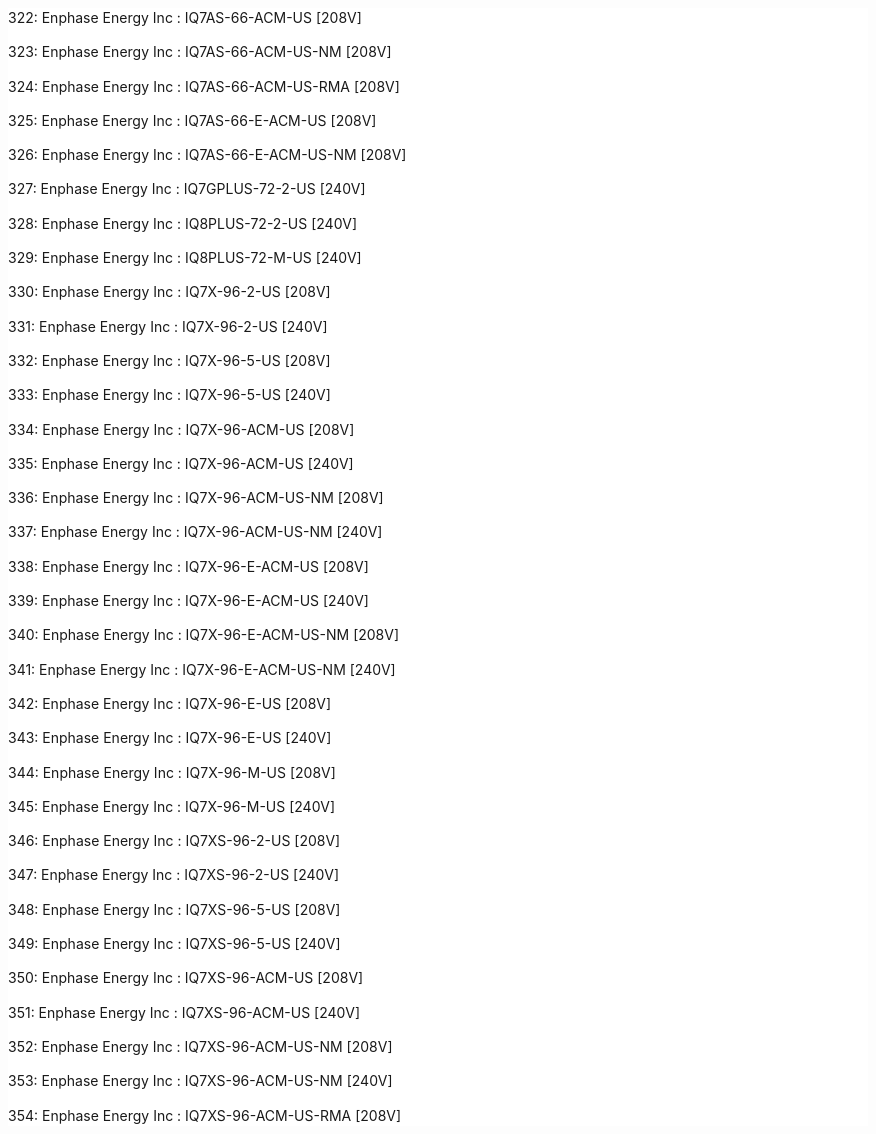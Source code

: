 322: Enphase Energy Inc : IQ7AS-66-ACM-US [208V]

323: Enphase Energy Inc : IQ7AS-66-ACM-US-NM [208V]

324: Enphase Energy Inc : IQ7AS-66-ACM-US-RMA [208V]

325: Enphase Energy Inc : IQ7AS-66-E-ACM-US [208V]

326: Enphase Energy Inc : IQ7AS-66-E-ACM-US-NM [208V]

327: Enphase Energy Inc : IQ7GPLUS-72-2-US [240V]

328: Enphase Energy Inc : IQ8PLUS-72-2-US [240V]

329: Enphase Energy Inc : IQ8PLUS-72-M-US [240V]

330: Enphase Energy Inc : IQ7X-96-2-US [208V]

331: Enphase Energy Inc : IQ7X-96-2-US [240V]

332: Enphase Energy Inc : IQ7X-96-5-US [208V]

333: Enphase Energy Inc : IQ7X-96-5-US [240V]

334: Enphase Energy Inc : IQ7X-96-ACM-US [208V]

335: Enphase Energy Inc : IQ7X-96-ACM-US [240V]

336: Enphase Energy Inc : IQ7X-96-ACM-US-NM [208V]

337: Enphase Energy Inc : IQ7X-96-ACM-US-NM [240V]

338: Enphase Energy Inc : IQ7X-96-E-ACM-US [208V]

339: Enphase Energy Inc : IQ7X-96-E-ACM-US [240V]

340: Enphase Energy Inc : IQ7X-96-E-ACM-US-NM [208V]

341: Enphase Energy Inc : IQ7X-96-E-ACM-US-NM [240V]

342: Enphase Energy Inc : IQ7X-96-E-US [208V]

343: Enphase Energy Inc : IQ7X-96-E-US [240V]

344: Enphase Energy Inc : IQ7X-96-M-US [208V]

345: Enphase Energy Inc : IQ7X-96-M-US [240V]

346: Enphase Energy Inc : IQ7XS-96-2-US [208V]

347: Enphase Energy Inc : IQ7XS-96-2-US [240V]

348: Enphase Energy Inc : IQ7XS-96-5-US [208V]

349: Enphase Energy Inc : IQ7XS-96-5-US [240V]

350: Enphase Energy Inc : IQ7XS-96-ACM-US [208V]

351: Enphase Energy Inc : IQ7XS-96-ACM-US [240V]

352: Enphase Energy Inc : IQ7XS-96-ACM-US-NM [208V]

353: Enphase Energy Inc : IQ7XS-96-ACM-US-NM [240V]

354: Enphase Energy Inc : IQ7XS-96-ACM-US-RMA [208V]
